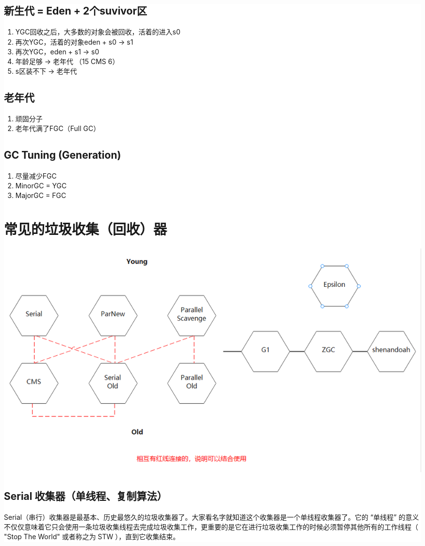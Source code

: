 ## 新生代 = Eden + 2个suvivor区

1. YGC回收之后，大多数的对象会被回收，活着的进入s0
2. 再次YGC，活着的对象eden + s0 -> s1
3. 再次YGC，eden + s1 -> s0
4. 年龄足够 -> 老年代 （15 CMS 6）
5. s区装不下 -> 老年代

## 老年代

1. 顽固分子
2. 老年代满了FGC（Full GC）

## GC Tuning (Generation)

1. 尽量减少FGC
2. MinorGC = YGC
3. MajorGC = FGC

# 常见的垃圾收集（回收）器

![垃圾收集器](./imag/%E5%9E%83%E5%9C%BE%E6%94%B6%E9%9B%86%E5%99%A8%E5%9B%BE.png)

## Serial 收集器（单线程、复制算法）

Serial（串行）收集器是最基本、历史最悠久的垃圾收集器了。大家看名字就知道这个收集器是一个单线程收集器了。它的 “单线程” 的意义不仅仅意味着它只会使用一条垃圾收集线程去完成垃圾收集工作，更重要的是它在进行垃圾收集工作的时候必须暂停其他所有的工作线程（ "Stop The World" 或者称之为 STW ），直到它收集结束。
